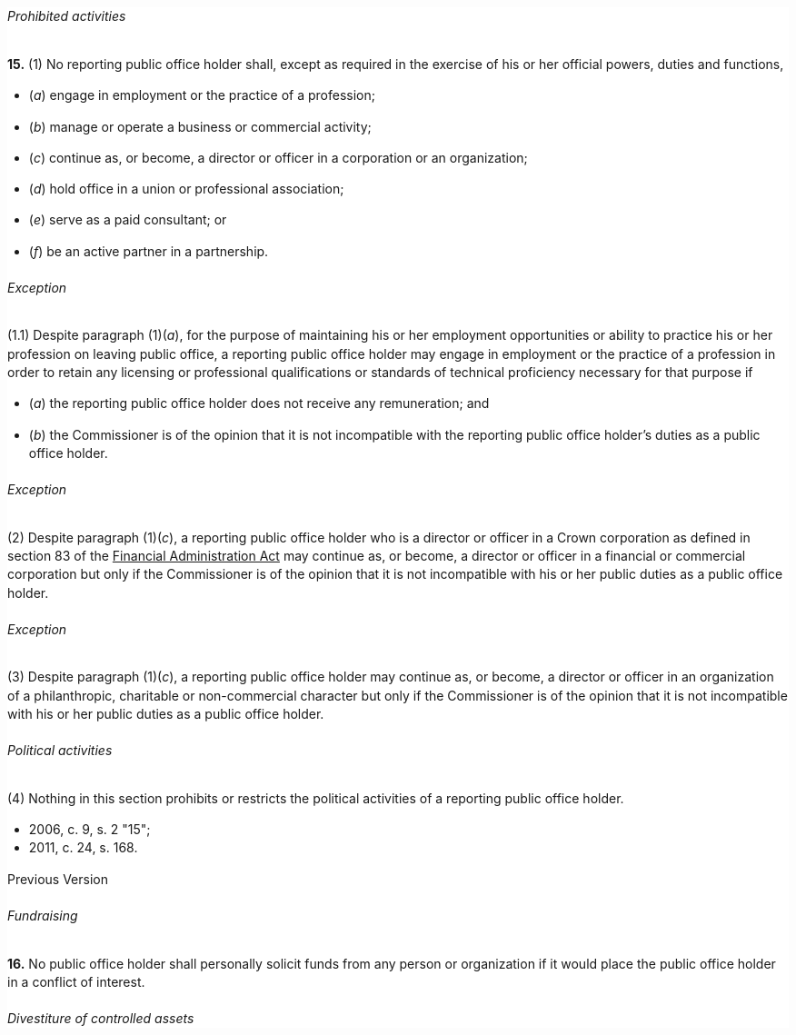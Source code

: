 ###### Prohibited activities

**15.** (1) No reporting public office holder shall, except as required in the exercise of his or her official powers, duties and functions,

  * (_a_) engage in employment or the practice of a profession;

  * (_b_) manage or operate a business or commercial activity;

  * (_c_) continue as, or become, a director or officer in a corporation or an organization;

  * (_d_) hold office in a union or professional association;

  * (_e_) serve as a paid consultant; or

  * (_f_) be an active partner in a partnership.

###### Exception

(1.1) Despite paragraph (1)(_a_), for the purpose of maintaining his or her employment opportunities or ability to practice his or her profession on leaving public office, a reporting public office holder may engage in employment or the practice of a profession in order to retain any licensing or professional qualifications or standards of technical proficiency necessary for that purpose if

  * (_a_) the reporting public office holder does not receive any remuneration; and

  * (_b_) the Commissioner is of the opinion that it is not incompatible with the reporting public office holder’s duties as a public office holder.

###### Exception

(2) Despite paragraph (1)(_c_), a reporting public office holder who is a director or officer in a Crown corporation as defined in section 83 of the [Financial Administration Act](/canada/eng/acts/F/F-11.md) may continue as, or become, a director or officer in a financial or commercial corporation but only if the Commissioner is of the opinion that it is not incompatible with his or her public duties as a public office holder.

###### Exception

(3) Despite paragraph (1)(_c_), a reporting public office holder may continue as, or become, a director or officer in an organization of a philanthropic, charitable or non-commercial character but only if the Commissioner is of the opinion that it is not incompatible with his or her public duties as a public office holder.

###### Political activities

(4) Nothing in this section prohibits or restricts the political activities of a reporting public office holder.

  * 2006, c. 9, s. 2 "15";
  * 2011, c. 24, s. 168.

Previous Version

###### Fundraising

**16.** No public office holder shall personally solicit funds from any person or organization if it would place the public office holder in a conflict of interest.

###### Divestiture of controlled assets
